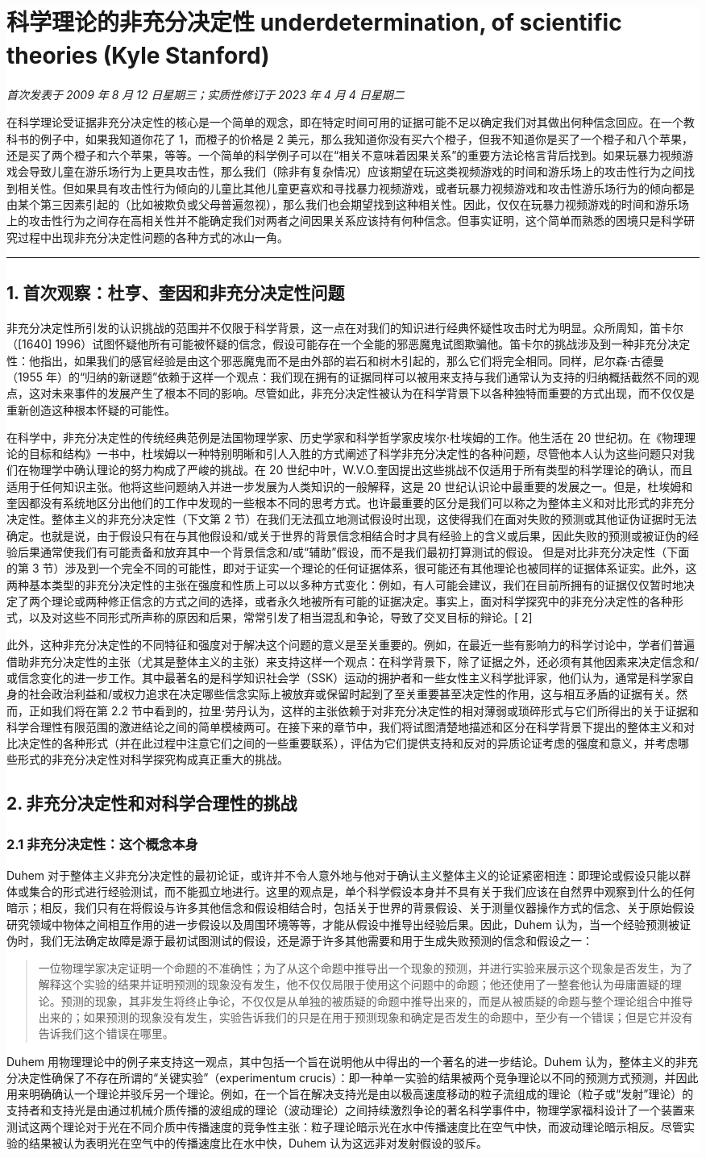 # 科学理论的非充分决定性 underdetermination, of scientific theories (Kyle Stanford)

*首次发表于 2009 年 8 月 12 日星期三；实质性修订于 2023 年 4 月 4 日星期二*

在科学理论受证据非充分决定性的核心是一个简单的观念，即在特定时间可用的证据可能不足以确定我们对其做出何种信念回应。在一个教科书的例子中，如果我知道你花了  1，而橙子的价格是 2 美元，那么我知道你没有买六个橙子，但我不知道你是买了一个橙子和八个苹果，还是买了两个橙子和六个苹果，等等。一个简单的科学例子可以在“相关不意味着因果关系”的重要方法论格言背后找到。如果玩暴力视频游戏会导致儿童在游乐场行为上更具攻击性，那么我们（除非有复杂情况）应该期望在玩这类视频游戏的时间和游乐场上的攻击性行为之间找到相关性。但如果具有攻击性行为倾向的儿童比其他儿童更喜欢和寻找暴力视频游戏，或者玩暴力视频游戏和攻击性游乐场行为的倾向都是由某个第三因素引起的（比如被欺负或父母普遍忽视），那么我们也会期望找到这种相关性。因此，仅仅在玩暴力视频游戏的时间和游乐场上的攻击性行为之间存在高相关性并不能确定我们对两者之间因果关系应该持有何种信念。但事实证明，这个简单而熟悉的困境只是科学研究过程中出现非充分决定性问题的各种方式的冰山一角。

---

## 1. 首次观察：杜亨、奎因和非充分决定性问题

非充分决定性所引发的认识挑战的范围并不仅限于科学背景，这一点在对我们的知识进行经典怀疑性攻击时尤为明显。众所周知，笛卡尔（[1640] 1996）试图怀疑他所有可能被怀疑的信念，假设可能存在一个全能的邪恶魔鬼试图欺骗他。笛卡尔的挑战涉及到一种非充分决定性：他指出，如果我们的感官经验是由这个邪恶魔鬼而不是由外部的岩石和树木引起的，那么它们将完全相同。同样，尼尔森·古德曼（1955 年）的“归纳的新谜题”依赖于这样一个观点：我们现在拥有的证据同样可以被用来支持与我们通常认为支持的归纳概括截然不同的观点，这对未来事件的发展产生了根本不同的影响。尽管如此，非充分决定性被认为在科学背景下以各种独特而重要的方式出现，而不仅仅是重新创造这种根本怀疑的可能性。

在科学中，非充分决定性的传统经典范例是法国物理学家、历史学家和科学哲学家皮埃尔·杜埃姆的工作。他生活在 20 世纪初。在《物理理论的目标和结构》一书中，杜埃姆以一种特别明晰和引人入胜的方式阐述了科学非充分决定性的各种问题，尽管他本人认为这些问题只对我们在物理学中确认理论的努力构成了严峻的挑战。在 20 世纪中叶，W.V.O.奎因提出这些挑战不仅适用于所有类型的科学理论的确认，而且适用于任何知识主张。他将这些问题纳入并进一步发展为人类知识的一般解释，这是 20 世纪认识论中最重要的发展之一。但是，杜埃姆和奎因都没有系统地区分出他们的工作中发现的一些根本不同的思考方式。也许最重要的区分是我们可以称之为整体主义和对比形式的非充分决定性。整体主义的非充分决定性（下文第 2 节）在我们无法孤立地测试假设时出现，这使得我们在面对失败的预测或其他证伪证据时无法确定。也就是说，由于假设只有在与其他假设和/或关于世界的背景信念相结合时才具有经验上的含义或后果，因此失败的预测或被证伪的经验后果通常使我们有可能责备和放弃其中一个背景信念和/或“辅助”假设，而不是我们最初打算测试的假设。 但是对比非充分决定性（下面的第 3 节）涉及到一个完全不同的可能性，即对于证实一个理论的任何证据体系，很可能还有其他理论也被同样的证据体系证实。此外，这两种基本类型的非充分决定性的主张在强度和性质上可以以多种方式变化：例如，有人可能会建议，我们在目前所拥有的证据仅仅暂时地决定了两个理论或两种修正信念的方式之间的选择，或者永久地被所有可能的证据决定。事实上，面对科学探究中的非充分决定性的各种形式，以及对这些不同形式所声称的原因和后果，常常引发了相当混乱和争论，导致了交叉目标的辩论。[ 2]

此外，这种非充分决定性的不同特征和强度对于解决这个问题的意义是至关重要的。例如，在最近一些有影响力的科学讨论中，学者们普遍借助非充分决定性的主张（尤其是整体主义的主张）来支持这样一个观点：在科学背景下，除了证据之外，还必须有其他因素来决定信念和/或信念变化的进一步工作。其中最著名的是科学知识社会学（SSK）运动的拥护者和一些女性主义科学批评家，他们认为，通常是科学家自身的社会政治利益和/或权力追求在决定哪些信念实际上被放弃或保留时起到了至关重要甚至决定性的作用，这与相互矛盾的证据有关。然而，正如我们将在第 2.2 节中看到的，拉里·劳丹认为，这样的主张依赖于对非充分决定性的相对薄弱或琐碎形式与它们所得出的关于证据和科学合理性有限范围的激进结论之间的简单模棱两可。在接下来的章节中，我们将试图清楚地描述和区分在科学背景下提出的整体主义和对比决定性的各种形式（并在此过程中注意它们之间的一些重要联系），评估为它们提供支持和反对的异质论证考虑的强度和意义，并考虑哪些形式的非充分决定性对科学探究构成真正重大的挑战。

## 2. 非充分决定性和对科学合理性的挑战

### 2.1 非充分决定性：这个概念本身

Duhem 对于整体主义非充分决定性的最初论证，或许并不令人意外地与他对于确认主义整体主义的论证紧密相连：即理论或假设只能以群体或集合的形式进行经验测试，而不能孤立地进行。这里的观点是，单个科学假设本身并不具有关于我们应该在自然界中观察到什么的任何暗示；相反，我们只有在将假设与许多其他信念和假设相结合时，包括关于世界的背景假设、关于测量仪器操作方式的信念、关于原始假设研究领域中物体之间相互作用的进一步假设以及周围环境等等，才能从假设中推导出经验后果。因此，Duhem 认为，当一个经验预测被证伪时，我们无法确定故障是源于最初试图测试的假设，还是源于许多其他需要和用于生成失败预测的信念和假设之一：

> 一位物理学家决定证明一个命题的不准确性；为了从这个命题中推导出一个现象的预测，并进行实验来展示这个现象是否发生，为了解释这个实验的结果并证明预测的现象没有发生，他不仅仅局限于使用这个问题中的命题；他还使用了一整套他认为毋庸置疑的理论。预测的现象，其非发生将终止争论，不仅仅是从单独的被质疑的命题中推导出来的，而是从被质疑的命题与整个理论组合中推导出来的；如果预测的现象没有发生，实验告诉我们的只是在用于预测现象和确定是否发生的命题中，至少有一个错误；但是它并没有告诉我们这个错误在哪里。

Duhem 用物理理论中的例子来支持这一观点，其中包括一个旨在说明他从中得出的一个著名的进一步结论。Duhem 认为，整体主义的非充分决定性确保了不存在所谓的“关键实验”（experimentum crucis）：即一种单一实验的结果被两个竞争理论以不同的预测方式预测，并因此用来明确确认一个理论并驳斥另一个理论。例如，在一个旨在解决支持光是由以极高速度移动的粒子流组成的理论（粒子或“发射”理论）的支持者和支持光是由通过机械介质传播的波组成的理论（波动理论）之间持续激烈争论的著名科学事件中，物理学家福科设计了一个装置来测试这两个理论对于光在不同介质中传播速度的竞争性主张：粒子理论暗示光在水中传播速度比在空气中快，而波动理论暗示相反。尽管实验的结果被认为表明光在空气中的传播速度比在水中快，Duhem 认为这远非对发射假设的驳斥。
